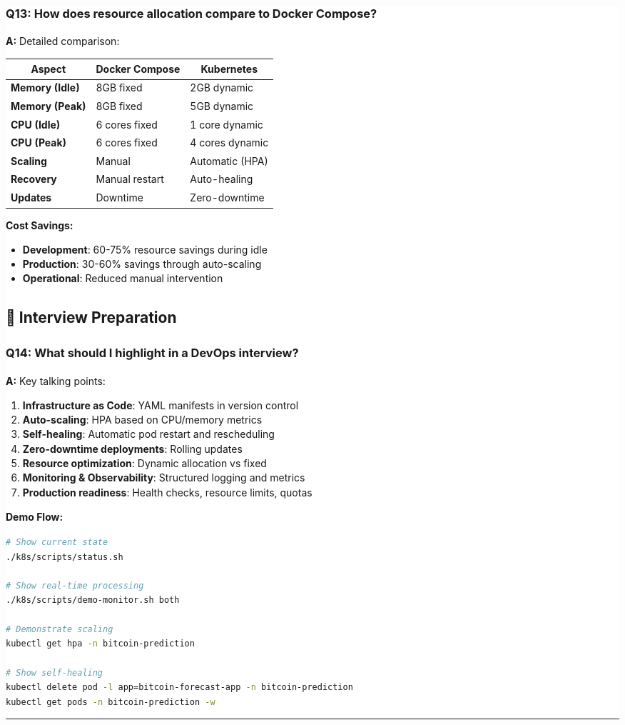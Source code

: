 ### Q13: How does resource allocation compare to Docker Compose?

**A:** Detailed comparison:

| Aspect | Docker Compose | Kubernetes |
|--------|---------------|------------|
| **Memory (Idle)** | 8GB fixed | 2GB dynamic |
| **Memory (Peak)** | 8GB fixed | 5GB dynamic |
| **CPU (Idle)** | 6 cores fixed | 1 core dynamic |
| **CPU (Peak)** | 6 cores fixed | 4 cores dynamic |
| **Scaling** | Manual | Automatic (HPA) |
| **Recovery** | Manual restart | Auto-healing |
| **Updates** | Downtime | Zero-downtime |

**Cost Savings:**
- **Development**: 60-75% resource savings during idle
- **Production**: 30-60% savings through auto-scaling
- **Operational**: Reduced manual intervention

## 🎯 Interview Preparation

### Q14: What should I highlight in a DevOps interview?

**A:** Key talking points:

1. **Infrastructure as Code**: YAML manifests in version control
2. **Auto-scaling**: HPA based on CPU/memory metrics
3. **Self-healing**: Automatic pod restart and rescheduling
4. **Zero-downtime deployments**: Rolling updates
5. **Resource optimization**: Dynamic allocation vs fixed
6. **Monitoring & Observability**: Structured logging and metrics
7. **Production readiness**: Health checks, resource limits, quotas

**Demo Flow:**
```bash
# Show current state
./k8s/scripts/status.sh

# Show real-time processing
./k8s/scripts/demo-monitor.sh both

# Demonstrate scaling
kubectl get hpa -n bitcoin-prediction

# Show self-healing
kubectl delete pod -l app=bitcoin-forecast-app -n bitcoin-prediction
kubectl get pods -n bitcoin-prediction -w
```

---